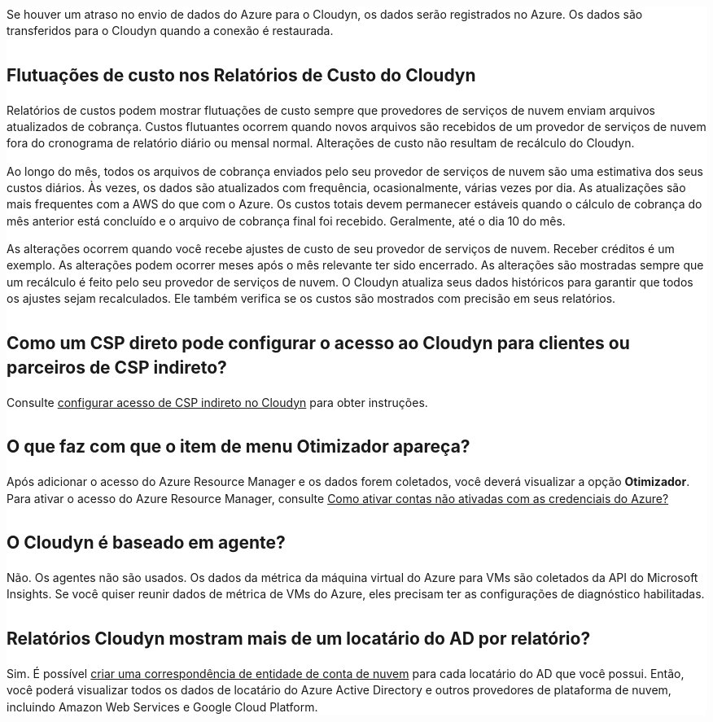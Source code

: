 Se houver um atraso no envio de dados do Azure para o Cloudyn, os dados serão registrados no Azure. Os dados são transferidos para o Cloudyn quando a conexão é restaurada.

## <a name="cost-fluctuations-in-cloudyn-cost-reports"></a>Flutuações de custo nos Relatórios de Custo do Cloudyn

Relatórios de custos podem mostrar flutuações de custo sempre que provedores de serviços de nuvem enviam arquivos atualizados de cobrança. Custos flutuantes ocorrem quando novos arquivos são recebidos de um provedor de serviços de nuvem fora do cronograma de relatório diário ou mensal normal. Alterações de custo não resultam de recálculo do Cloudyn.

Ao longo do mês, todos os arquivos de cobrança enviados pelo seu provedor de serviços de nuvem são uma estimativa dos seus custos diários. Às vezes, os dados são atualizados com frequência, ocasionalmente, várias vezes por dia. As atualizações são mais frequentes com a AWS do que com o Azure. Os custos totais devem permanecer estáveis quando o cálculo de cobrança do mês anterior está concluído e o arquivo de cobrança final foi recebido. Geralmente, até o dia 10 do mês.

As alterações ocorrem quando você recebe ajustes de custo de seu provedor de serviços de nuvem. Receber créditos é um exemplo. As alterações podem ocorrer meses após o mês relevante ter sido encerrado. As alterações são mostradas sempre que um recálculo é feito pelo seu provedor de serviços de nuvem. O Cloudyn atualiza seus dados históricos para garantir que todos os ajustes sejam recalculados. Ele também verifica se os custos são mostrados com precisão em seus relatórios.

## <a name="how-can-a-direct-csp-configure-cloudyn-access-for-indirect-csp-customers-or-partners"></a>Como um CSP direto pode configurar o acesso ao Cloudyn para clientes ou parceiros de CSP indireto?

Consulte [configurar acesso de CSP indireto no Cloudyn](quick-register-csp.md#configure-indirect-csp-access-in-cloudyn) para obter instruções.

## <a name="what-causes-the-optimizer-menu-item-to-appear"></a>O que faz com que o item de menu Otimizador apareça?

Após adicionar o acesso do Azure Resource Manager e os dados forem coletados, você deverá visualizar a opção **Otimizador**. Para ativar o acesso do Azure Resource Manager, consulte [Como ativar contas não ativadas com as credenciais do Azure?](#how-do-i-activate-unactivated-accounts-with-azure-credentials)

## <a name="is-cloudyn-agent-based"></a>O Cloudyn é baseado em agente?

Não. Os agentes não são usados. Os dados da métrica da máquina virtual do Azure para VMs são coletados da API do Microsoft Insights. Se você quiser reunir dados de métrica de VMs do Azure, eles precisam ter as configurações de diagnóstico habilitadas.

## <a name="do-cloudyn-reports-show-more-than-one-ad-tenant-per-report"></a>Relatórios Cloudyn mostram mais de um locatário do AD por relatório?

Sim. É possível [criar uma correspondência de entidade de conta de nuvem](tutorial-user-access.md#create-and-manage-entities) para cada locatário do AD que você possui. Então, você poderá visualizar todos os dados de locatário do Azure Active Directory e outros provedores de plataforma de nuvem, incluindo Amazon Web Services e Google Cloud Platform.
